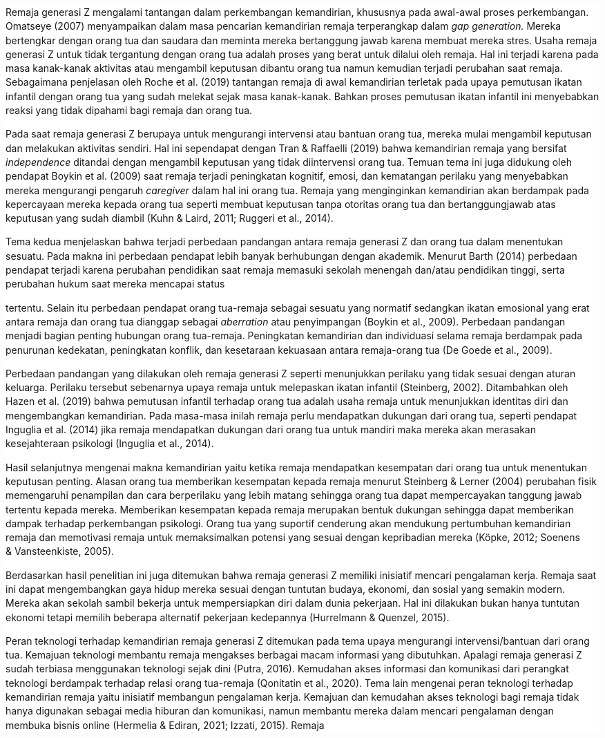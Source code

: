 <p><span class="font1">Remaja generasi Z mengalami tantangan dalam perkembangan kemandirian, khususnya pada awal-awal proses perkembangan. Omatseye (2007) menyampaikan dalam masa pencarian kemandirian remaja terperangkap dalam </span><span class="font1" style="font-style:italic;">gap generation.</span><span class="font1"> Mereka bertengkar dengan orang tua dan saudara dan meminta mereka bertanggung jawab karena membuat mereka stres. Usaha remaja generasi Z untuk tidak tergantung dengan orang tua adalah proses yang berat untuk dilalui oleh remaja. Hal ini terjadi karena pada masa kanak-kanak aktivitas atau mengambil keputusan dibantu orang tua namun kemudian terjadi perubahan saat remaja. Sebagaimana penjelasan oleh Roche et al. (2019) tantangan remaja di awal kemandirian terletak pada upaya pemutusan ikatan infantil dengan orang tua yang sudah melekat sejak masa kanak-kanak. Bahkan proses pemutusan ikatan infantil ini menyebabkan reaksi yang tidak dipahami bagi remaja dan orang tua.</span></p>
<p><span class="font1">Pada saat remaja generasi Z berupaya untuk mengurangi intervensi atau bantuan orang tua, mereka mulai mengambil keputusan dan melakukan aktivitas sendiri. Hal ini sependapat dengan Tran &amp;&nbsp;Raffaelli (2019) bahwa kemandirian remaja yang bersifat </span><span class="font1" style="font-style:italic;">independence</span><span class="font1"> ditandai dengan mengambil keputusan yang tidak diintervensi orang tua. Temuan tema ini juga didukung oleh pendapat Boykin et al. (2009) saat remaja terjadi peningkatan kognitif, emosi, dan kematangan perilaku yang menyebabkan mereka mengurangi pengaruh </span><span class="font1" style="font-style:italic;">caregiver </span><span class="font1">dalam hal ini orang tua. Remaja yang menginginkan kemandirian akan berdampak pada kepercayaan mereka kepada orang tua seperti membuat keputusan tanpa otoritas orang tua dan bertanggungjawab atas keputusan yang sudah diambil (Kuhn &amp;&nbsp;Laird, 2011; Ruggeri et al., 2014).</span></p>
<p><span class="font1">Tema kedua menjelaskan bahwa terjadi perbedaan pandangan antara remaja generasi Z dan orang tua dalam menentukan sesuatu. Pada makna ini perbedaan pendapat lebih banyak berhubungan dengan akademik. Menurut Barth (2014) perbedaan pendapat terjadi karena perubahan pendidikan saat remaja memasuki sekolah menengah dan/atau pendidikan tinggi, serta perubahan hukum saat mereka mencapai status</span></p>
<p><span class="font1">tertentu. Selain itu perbedaan pendapat orang tua-remaja sebagai sesuatu yang normatif sedangkan ikatan emosional yang erat antara remaja dan orang tua dianggap sebagai </span><span class="font1" style="font-style:italic;">aberration</span><span class="font1"> atau penyimpangan (Boykin et al., 2009). Perbedaan pandangan menjadi bagian penting hubungan orang tua-remaja. Peningkatan kemandirian dan individuasi selama remaja berdampak pada penurunan kedekatan, peningkatan konflik, dan kesetaraan kekuasaan antara remaja-orang tua (De Goede et al., 2009).</span></p>
<p><span class="font1">Perbedaan pandangan yang dilakukan oleh remaja generasi Z seperti menunjukkan perilaku yang tidak sesuai dengan aturan keluarga. Perilaku tersebut sebenarnya upaya remaja untuk melepaskan ikatan infantil (Steinberg, 2002). Ditambahkan oleh Hazen et al. (2019) bahwa pemutusan infantil terhadap orang tua adalah usaha remaja untuk menunjukkan identitas diri dan mengembangkan kemandirian. Pada masa-masa inilah remaja perlu mendapatkan dukungan dari orang tua, seperti pendapat Inguglia et al. (2014) jika remaja mendapatkan dukungan dari orang tua untuk mandiri maka mereka akan merasakan kesejahteraan psikologi (Inguglia et al., 2014).</span></p>
<p><span class="font1">Hasil selanjutnya mengenai makna kemandirian yaitu ketika remaja mendapatkan kesempatan dari orang tua untuk menentukan keputusan penting. Alasan orang tua memberikan kesempatan kepada remaja menurut Steinberg &amp;&nbsp;Lerner (2004) perubahan fisik memengaruhi penampilan dan cara berperilaku yang lebih matang sehingga orang tua dapat mempercayakan tanggung jawab tertentu kepada mereka. Memberikan kesempatan kepada remaja merupakan bentuk dukungan sehingga dapat memberikan dampak terhadap perkembangan psikologi. Orang tua yang suportif cenderung akan mendukung pertumbuhan kemandirian remaja dan memotivasi remaja untuk memaksimalkan potensi yang sesuai dengan kepribadian mereka (Köpke, 2012; Soenens &amp;&nbsp;Vansteenkiste, 2005).</span></p>
<p><span class="font1">Berdasarkan hasil penelitian ini juga ditemukan bahwa remaja generasi Z memiliki inisiatif mencari pengalaman kerja. Remaja saat ini dapat mengembangkan gaya hidup mereka sesuai dengan tuntutan budaya, ekonomi, dan sosial yang semakin modern. Mereka akan sekolah sambil bekerja untuk mempersiapkan diri dalam dunia pekerjaan. Hal ini dilakukan bukan hanya tuntutan ekonomi tetapi memilih beberapa alternatif pekerjaan kedepannya (Hurrelmann &amp;&nbsp;Quenzel, 2015).</span></p>
<p><span class="font1">Peran teknologi terhadap kemandirian remaja generasi Z ditemukan pada tema upaya mengurangi intervensi/bantuan dari orang tua. Kemajuan teknologi membantu remaja mengakses berbagai macam informasi yang dibutuhkan. Apalagi remaja generasi Z sudah terbiasa menggunakan teknologi sejak dini (Putra, 2016). Kemudahan akses informasi dan komunikasi dari perangkat teknologi berdampak terhadap relasi orang tua-remaja (Qonitatin et al., 2020). Tema lain mengenai peran teknologi terhadap kemandirian remaja yaitu inisiatif membangun pengalaman kerja. Kemajuan dan kemudahan akses teknologi bagi remaja tidak hanya digunakan sebagai media hiburan dan komunikasi, namun membantu mereka dalam mencari pengalaman dengan membuka bisnis online (Hermelia &amp;&nbsp;Ediran, 2021; Izzati, 2015). Remaja</span></p>